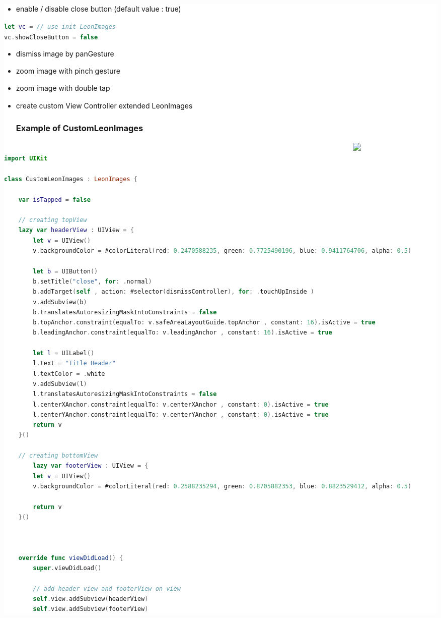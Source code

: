 - enable / disable close button (default value : true)
```swift
let vc = // use init LeonImages
vc.showCloseButton = false
```

- dismiss image by panGesture
- zoom image with pinch gesture
- zoom image with double tap
- create custom View Controller extended LeonImages

  ### Example of CustomLeonImages
  
  <img align="right" src="resources/customView.gif" width="20%" />
  
```swift

import UIKit

class CustomLeonImages : LeonImages {

    var isTapped = false
 
    // creating topView
    lazy var headerView : UIView = {
        let v = UIView()
        v.backgroundColor = #colorLiteral(red: 0.2470588235, green: 0.7725490196, blue: 0.9411764706, alpha: 0.5)

        let b = UIButton()
        b.setTitle("close", for: .normal)
        b.addTarget(self , action: #selector(dismissController), for: .touchUpInside )
        v.addSubview(b)
        b.translatesAutoresizingMaskIntoConstraints = false
        b.topAnchor.constraint(equalTo: v.safeAreaLayoutGuide.topAnchor , constant: 16).isActive = true
        b.leadingAnchor.constraint(equalTo: v.leadingAnchor , constant: 16).isActive = true

        let l = UILabel()
        l.text = "Title Header"
        l.textColor = .white
        v.addSubview(l)
        l.translatesAutoresizingMaskIntoConstraints = false
        l.centerXAnchor.constraint(equalTo: v.centerXAnchor , constant: 0).isActive = true
        l.centerYAnchor.constraint(equalTo: v.centerYAnchor , constant: 0).isActive = true
        return v
    }()

    // creating bottomView
        lazy var footerView : UIView = {
        let v = UIView()
        v.backgroundColor = #colorLiteral(red: 0.2588235294, green: 0.8705882353, blue: 0.8823529412, alpha: 0.5)

        return v
    }()



    override func viewDidLoad() {
        super.viewDidLoad()

        // add header view and footerView on view
        self.view.addSubview(headerView)
        self.view.addSubview(footerView)
```